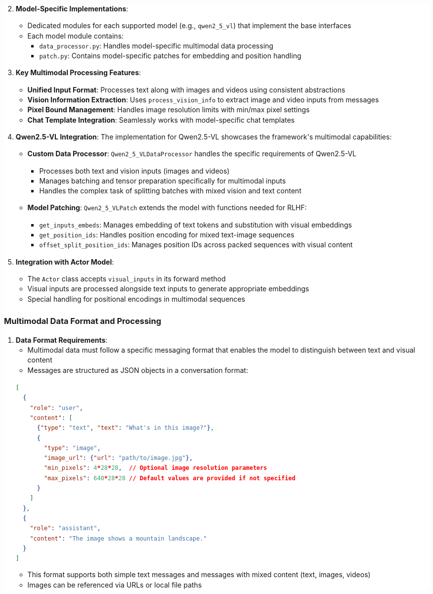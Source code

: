2. **Model-Specific Implementations**:
   - Dedicated modules for each supported model (e.g., `qwen2_5_vl`) that implement the base interfaces
   - Each model module contains:
     - `data_processor.py`: Handles model-specific multimodal data processing
     - `patch.py`: Contains model-specific patches for embedding and position handling

3. **Key Multimodal Processing Features**:
   - **Unified Input Format**: Processes text along with images and videos using consistent abstractions
   - **Vision Information Extraction**: Uses `process_vision_info` to extract image and video inputs from messages
   - **Pixel Bound Management**: Handles image resolution limits with min/max pixel settings
   - **Chat Template Integration**: Seamlessly works with model-specific chat templates

4. **Qwen2.5-VL Integration**:
   The implementation for Qwen2.5-VL showcases the framework's multimodal capabilities:
   
   - **Custom Data Processor**: `Qwen2_5_VLDataProcessor` handles the specific requirements of Qwen2.5-VL
     - Processes both text and vision inputs (images and videos)
     - Manages batching and tensor preparation specifically for multimodal inputs
     - Handles the complex task of splitting batches with mixed vision and text content
   
   - **Model Patching**: `Qwen2_5_VLPatch` extends the model with functions needed for RLHF:
     - `get_inputs_embeds`: Manages embedding of text tokens and substitution with visual embeddings
     - `get_position_ids`: Handles position encoding for mixed text-image sequences
     - `offset_split_position_ids`: Manages position IDs across packed sequences with visual content

5. **Integration with Actor Model**:
   - The `Actor` class accepts `visual_inputs` in its forward method
   - Visual inputs are processed alongside text inputs to generate appropriate embeddings
   - Special handling for positional encodings in multimodal sequences

### Multimodal Data Format and Processing

1. **Data Format Requirements**:
   - Multimodal data must follow a specific messaging format that enables the model to distinguish between text and visual content
   - Messages are structured as JSON objects in a conversation format:
   ```json
   [
     {
       "role": "user",
       "content": [
         {"type": "text", "text": "What's in this image?"},
         {
           "type": "image",
           "image_url": {"url": "path/to/image.jpg"},
           "min_pixels": 4*28*28,  // Optional image resolution parameters
           "max_pixels": 640*28*28 // Default values are provided if not specified
         }
       ]
     },
     {
       "role": "assistant",
       "content": "The image shows a mountain landscape."
     }
   ]
   ```
   - This format supports both simple text messages and messages with mixed content (text, images, videos)
   - Images can be referenced via URLs or local file paths
